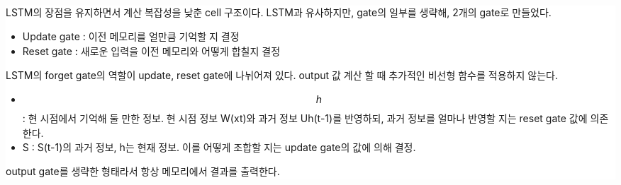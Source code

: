 LSTM의 장점을 유지하면서 계산 복잡성을 낮춘 cell 구조이다. LSTM과 유사하지만, gate의 일부를 생략해, 2개의 gate로 만들었다.

* Update gate : 이전 메모리를 얼만큼 기억할 지 결정
* Reset gate : 새로운 입력을 이전 메모리와 어떻게 합칠지 결정

LSTM의 forget gate의 역할이 update, reset gate에 나뉘어져 있다. output 값 계산 할 때 추가적인 비선형 함수를 적용하지 않는다. 

* $$h$$ : 현 시점에서 기억해 둘 만한 정보. 현 시점 정보 W\(xt\)와 과거 정보 Uh\(t-1\)를 반영하되, 과거 정보를 얼마나 반영할 지는 reset gate 값에 의존한다.
* S : S\(t-1\)의 과거 정보, h는 현재 정보. 이를 어떻게 조합할 지는 update gate의 값에 의해 결정.

output gate를 생략한 형태라서 항상 메모리에서 결과를 출력한다.


